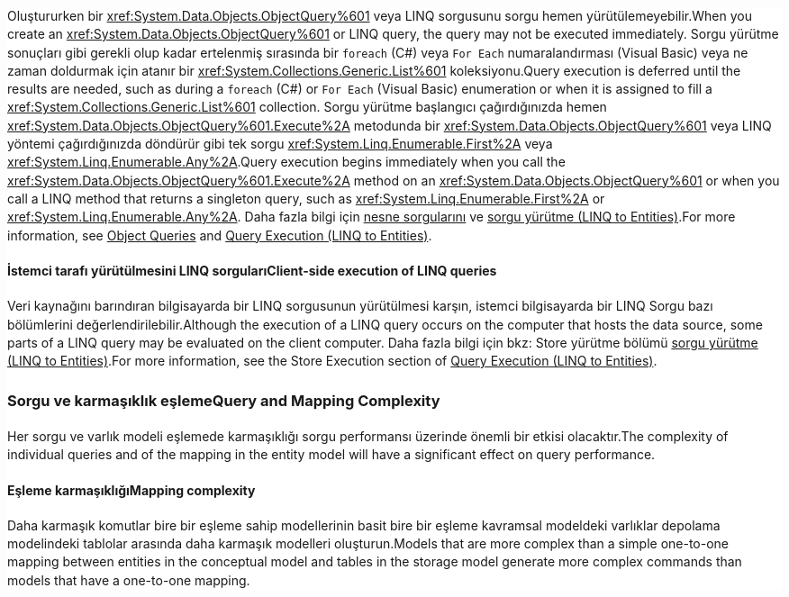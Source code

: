  <span data-ttu-id="c8d12-176">Oluştururken bir <xref:System.Data.Objects.ObjectQuery%601> veya LINQ sorgusunu sorgu hemen yürütülemeyebilir.</span><span class="sxs-lookup"><span data-stu-id="c8d12-176">When you create an <xref:System.Data.Objects.ObjectQuery%601> or LINQ query, the query may not be executed immediately.</span></span> <span data-ttu-id="c8d12-177">Sorgu yürütme sonuçları gibi gerekli olup kadar ertelenmiş sırasında bir `foreach` (C#) veya `For Each` numaralandırması (Visual Basic) veya ne zaman doldurmak için atanır bir <xref:System.Collections.Generic.List%601> koleksiyonu.</span><span class="sxs-lookup"><span data-stu-id="c8d12-177">Query execution is deferred until the results are needed, such as during a `foreach` (C#) or `For Each` (Visual Basic) enumeration or when it is assigned to fill a <xref:System.Collections.Generic.List%601> collection.</span></span> <span data-ttu-id="c8d12-178">Sorgu yürütme başlangıcı çağırdığınızda hemen <xref:System.Data.Objects.ObjectQuery%601.Execute%2A> metodunda bir <xref:System.Data.Objects.ObjectQuery%601> veya LINQ yöntemi çağırdığınızda döndürür gibi tek sorgu <xref:System.Linq.Enumerable.First%2A> veya <xref:System.Linq.Enumerable.Any%2A>.</span><span class="sxs-lookup"><span data-stu-id="c8d12-178">Query execution begins immediately when you call the <xref:System.Data.Objects.ObjectQuery%601.Execute%2A> method on an <xref:System.Data.Objects.ObjectQuery%601> or when you call a LINQ method that returns a singleton query, such as <xref:System.Linq.Enumerable.First%2A> or <xref:System.Linq.Enumerable.Any%2A>.</span></span> <span data-ttu-id="c8d12-179">Daha fazla bilgi için [nesne sorgularını](https://msdn.microsoft.com/library/0768033c-876f-471d-85d5-264884349276) ve [sorgu yürütme (LINQ to Entities)](../../../../../docs/framework/data/adonet/ef/language-reference/query-execution.md).</span><span class="sxs-lookup"><span data-stu-id="c8d12-179">For more information, see [Object Queries](https://msdn.microsoft.com/library/0768033c-876f-471d-85d5-264884349276) and [Query Execution (LINQ to Entities)](../../../../../docs/framework/data/adonet/ef/language-reference/query-execution.md).</span></span>  
  
#### <a name="client-side-execution-of-linq-queries"></a><span data-ttu-id="c8d12-180">İstemci tarafı yürütülmesini LINQ sorguları</span><span class="sxs-lookup"><span data-stu-id="c8d12-180">Client-side execution of LINQ queries</span></span>  
 <span data-ttu-id="c8d12-181">Veri kaynağını barındıran bilgisayarda bir LINQ sorgusunun yürütülmesi karşın, istemci bilgisayarda bir LINQ Sorgu bazı bölümlerini değerlendirilebilir.</span><span class="sxs-lookup"><span data-stu-id="c8d12-181">Although the execution of a LINQ query occurs on the computer that hosts the data source, some parts of a LINQ query may be evaluated on the client computer.</span></span> <span data-ttu-id="c8d12-182">Daha fazla bilgi için bkz: Store yürütme bölümü [sorgu yürütme (LINQ to Entities)](../../../../../docs/framework/data/adonet/ef/language-reference/query-execution.md).</span><span class="sxs-lookup"><span data-stu-id="c8d12-182">For more information, see the Store Execution section of [Query Execution (LINQ to Entities)](../../../../../docs/framework/data/adonet/ef/language-reference/query-execution.md).</span></span>  
  
### <a name="query-and-mapping-complexity"></a><span data-ttu-id="c8d12-183">Sorgu ve karmaşıklık eşleme</span><span class="sxs-lookup"><span data-stu-id="c8d12-183">Query and Mapping Complexity</span></span>  
 <span data-ttu-id="c8d12-184">Her sorgu ve varlık modeli eşlemede karmaşıklığı sorgu performansı üzerinde önemli bir etkisi olacaktır.</span><span class="sxs-lookup"><span data-stu-id="c8d12-184">The complexity of individual queries and of the mapping in the entity model will have a significant effect on query performance.</span></span>  
  
#### <a name="mapping-complexity"></a><span data-ttu-id="c8d12-185">Eşleme karmaşıklığı</span><span class="sxs-lookup"><span data-stu-id="c8d12-185">Mapping complexity</span></span>  
 <span data-ttu-id="c8d12-186">Daha karmaşık komutlar bire bir eşleme sahip modellerinin basit bire bir eşleme kavramsal modeldeki varlıklar depolama modelindeki tablolar arasında daha karmaşık modelleri oluşturun.</span><span class="sxs-lookup"><span data-stu-id="c8d12-186">Models that are more complex than a simple one-to-one mapping between entities in the conceptual model and tables in the storage model generate more complex commands than models that have a one-to-one mapping.</span></span>  
  